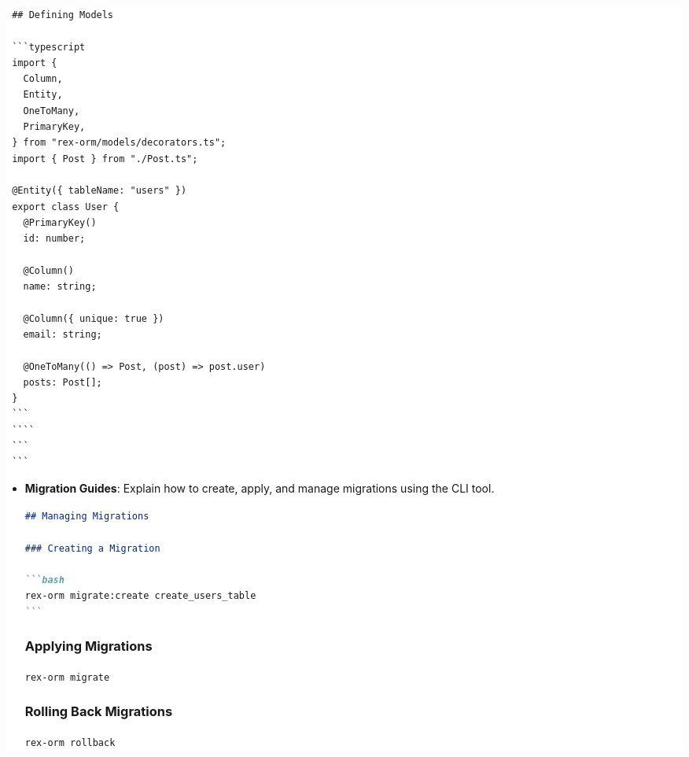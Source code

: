      ## Defining Models

     ```typescript
     import {
       Column,
       Entity,
       OneToMany,
       PrimaryKey,
     } from "rex-orm/models/decorators.ts";
     import { Post } from "./Post.ts";

     @Entity({ tableName: "users" })
     export class User {
       @PrimaryKey()
       id: number;

       @Column()
       name: string;

       @Column({ unique: true })
       email: string;

       @OneToMany(() => Post, (post) => post.user)
       posts: Post[];
     }
     ```
     ````
     ```
     ```

   - **Migration Guides**: Explain how to create, apply, and manage migrations
     using the CLI tool.
     ````markdown
     ## Managing Migrations

     ### Creating a Migration

     ```bash
     rex-orm migrate:create create_users_table
     ```
     ````

     ### Applying Migrations

     ```bash
     rex-orm migrate
     ```

     ### Rolling Back Migrations

     ```bash
     rex-orm rollback
     ```
     ```
     ```
